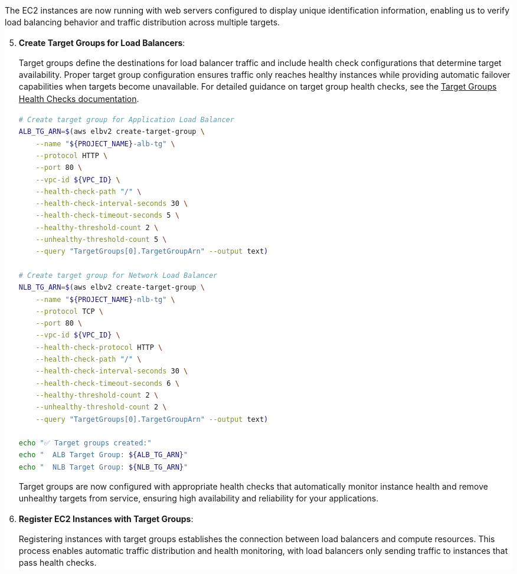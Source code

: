    The EC2 instances are now running with web servers configured to display unique identification information, enabling us to verify load balancing behavior and traffic distribution across multiple targets.

5. **Create Target Groups for Load Balancers**:

   Target groups define the destinations for load balancer traffic and include health check configurations that determine target availability. Proper target group configuration ensures traffic only reaches healthy instances while providing automatic failover capabilities when targets become unavailable. For detailed guidance on target group health checks, see the [Target Groups Health Checks documentation](https://docs.aws.amazon.com/elasticloadbalancing/latest/application/target-group-health-checks.html).

   ```bash
   # Create target group for Application Load Balancer
   ALB_TG_ARN=$(aws elbv2 create-target-group \
       --name "${PROJECT_NAME}-alb-tg" \
       --protocol HTTP \
       --port 80 \
       --vpc-id ${VPC_ID} \
       --health-check-path "/" \
       --health-check-interval-seconds 30 \
       --health-check-timeout-seconds 5 \
       --healthy-threshold-count 2 \
       --unhealthy-threshold-count 5 \
       --query "TargetGroups[0].TargetGroupArn" --output text)

   # Create target group for Network Load Balancer
   NLB_TG_ARN=$(aws elbv2 create-target-group \
       --name "${PROJECT_NAME}-nlb-tg" \
       --protocol TCP \
       --port 80 \
       --vpc-id ${VPC_ID} \
       --health-check-protocol HTTP \
       --health-check-path "/" \
       --health-check-interval-seconds 30 \
       --health-check-timeout-seconds 6 \
       --healthy-threshold-count 2 \
       --unhealthy-threshold-count 2 \
       --query "TargetGroups[0].TargetGroupArn" --output text)

   echo "✅ Target groups created:"
   echo "  ALB Target Group: ${ALB_TG_ARN}"
   echo "  NLB Target Group: ${NLB_TG_ARN}"
   ```

   Target groups are now configured with appropriate health checks that automatically monitor instance health and remove unhealthy targets from service, ensuring high availability and reliability for your applications.

6. **Register EC2 Instances with Target Groups**:

   Registering instances with target groups establishes the connection between load balancers and compute resources. This process enables automatic traffic distribution and health monitoring, with load balancers only sending traffic to instances that pass health checks.
